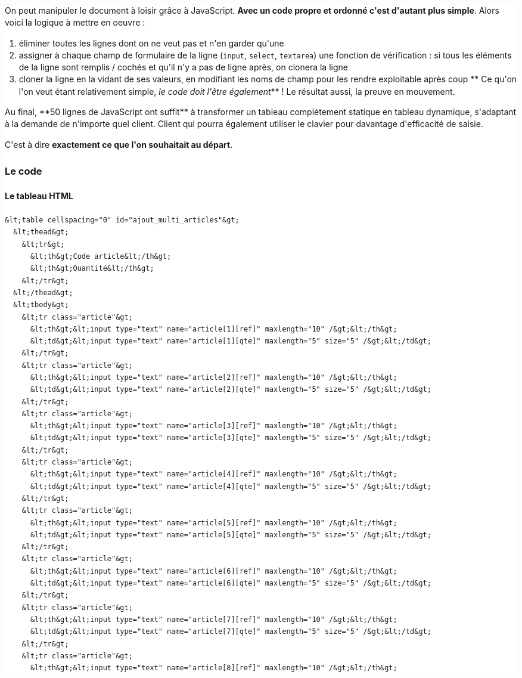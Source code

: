 On peut manipuler le document à loisir grâce à JavaScript. **Avec un code propre et ordonné c'est d'autant plus simple**. Alors voici la logique à mettre en oeuvre :

1.  éliminer toutes les lignes dont on ne veut pas et n'en garder qu'une
2.  assigner à chaque champ de formulaire de la ligne (`input`, `select`, `textarea`) une fonction de vérification : si tous les éléments de la ligne sont remplis / cochés et qu'il n'y a pas de ligne après, on clonera la ligne
3.  cloner la ligne en la vidant de ses valeurs, en modifiant les noms de champ pour les rendre exploitable après coup
**
Ce qu'on l'on veut étant relativement simple, _le code doit l'être également_** ! Le résultat aussi, la preuve en mouvement.
<div style="text-align:center"><object classid="clsid:d27cdb6e-ae6d-11cf-96b8-444553540000" width="372" height="188" codebase="http://download.macromedia.com/pub/shockwave/cabs/flash/swflash.cab#version=6,0,40,0"><param name="src" value="https://oncletom.io/images/2007/06/articles-autoexpand.swf" /><embed type="application/x-shockwave-flash" width="372" height="188" src="https://oncletom.io/images/2007/06/articles-autoexpand.swf"></embed></object></div>
Au final, **50 lignes de JavaScript ont suffit** à transformer un tableau complètement statique en tableau dynamique, s'adaptant à la demande de n'importe quel client. Client qui pourra également utiliser le clavier pour davantage d'efficacité de saisie.

C'est à dire **exactement ce que l'on souhaitait au départ**.

### Le code

#### Le tableau HTML

    &lt;table cellspacing="0" id="ajout_multi_articles"&gt;
      &lt;thead&gt;
        &lt;tr&gt;
          &lt;th&gt;Code article&lt;/th&gt;
          &lt;th&gt;Quantité&lt;/th&gt;
        &lt;/tr&gt;
      &lt;/thead&gt;
      &lt;tbody&gt;
        &lt;tr class="article"&gt;
          &lt;th&gt;&lt;input type="text" name="article[1][ref]" maxlength="10" /&gt;&lt;/th&gt;
          &lt;td&gt;&lt;input type="text" name="article[1][qte]" maxlength="5" size="5" /&gt;&lt;/td&gt;
        &lt;/tr&gt;
        &lt;tr class="article"&gt;
          &lt;th&gt;&lt;input type="text" name="article[2][ref]" maxlength="10" /&gt;&lt;/th&gt;
          &lt;td&gt;&lt;input type="text" name="article[2][qte]" maxlength="5" size="5" /&gt;&lt;/td&gt;
        &lt;/tr&gt;
        &lt;tr class="article"&gt;
          &lt;th&gt;&lt;input type="text" name="article[3][ref]" maxlength="10" /&gt;&lt;/th&gt;
          &lt;td&gt;&lt;input type="text" name="article[3][qte]" maxlength="5" size="5" /&gt;&lt;/td&gt;
        &lt;/tr&gt;
        &lt;tr class="article"&gt;
          &lt;th&gt;&lt;input type="text" name="article[4][ref]" maxlength="10" /&gt;&lt;/th&gt;
          &lt;td&gt;&lt;input type="text" name="article[4][qte]" maxlength="5" size="5" /&gt;&lt;/td&gt;
        &lt;/tr&gt;
        &lt;tr class="article"&gt;
          &lt;th&gt;&lt;input type="text" name="article[5][ref]" maxlength="10" /&gt;&lt;/th&gt;
          &lt;td&gt;&lt;input type="text" name="article[5][qte]" maxlength="5" size="5" /&gt;&lt;/td&gt;
        &lt;/tr&gt;
        &lt;tr class="article"&gt;
          &lt;th&gt;&lt;input type="text" name="article[6][ref]" maxlength="10" /&gt;&lt;/th&gt;
          &lt;td&gt;&lt;input type="text" name="article[6][qte]" maxlength="5" size="5" /&gt;&lt;/td&gt;
        &lt;/tr&gt;
        &lt;tr class="article"&gt;
          &lt;th&gt;&lt;input type="text" name="article[7][ref]" maxlength="10" /&gt;&lt;/th&gt;
          &lt;td&gt;&lt;input type="text" name="article[7][qte]" maxlength="5" size="5" /&gt;&lt;/td&gt;
        &lt;/tr&gt;
        &lt;tr class="article"&gt;
          &lt;th&gt;&lt;input type="text" name="article[8][ref]" maxlength="10" /&gt;&lt;/th&gt;